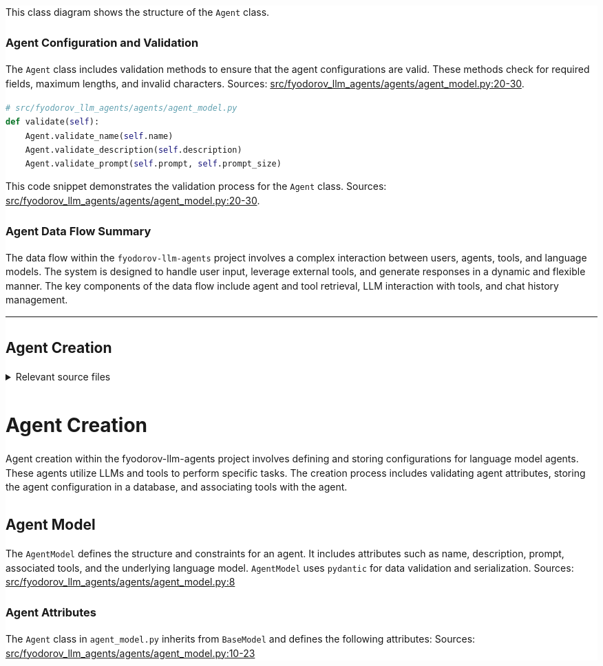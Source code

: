 This class diagram shows the structure of the `Agent` class.

### Agent Configuration and Validation

The `Agent` class includes validation methods to ensure that the agent configurations are valid. These methods check for required fields, maximum lengths, and invalid characters. Sources: [src/fyodorov_llm_agents/agents/agent_model.py:20-30]().

```python
# src/fyodorov_llm_agents/agents/agent_model.py
def validate(self):
    Agent.validate_name(self.name)
    Agent.validate_description(self.description)
    Agent.validate_prompt(self.prompt, self.prompt_size)
```

This code snippet demonstrates the validation process for the `Agent` class. Sources: [src/fyodorov_llm_agents/agents/agent_model.py:20-30]().

### Agent Data Flow Summary

The data flow within the `fyodorov-llm-agents` project involves a complex interaction between users, agents, tools, and language models. The system is designed to handle user input, leverage external tools, and generate responses in a dynamic and flexible manner. The key components of the data flow include agent and tool retrieval, LLM interaction with tools, and chat history management.


---

<a id='features-agent-creation'></a>

## Agent Creation

<details><summary>Relevant source files</summary></details>

# Agent Creation

Agent creation within the fyodorov-llm-agents project involves defining and storing configurations for language model agents. These agents utilize LLMs and tools to perform specific tasks. The creation process includes validating agent attributes, storing the agent configuration in a database, and associating tools with the agent.

## Agent Model

The `AgentModel` defines the structure and constraints for an agent. It includes attributes such as name, description, prompt, associated tools, and the underlying language model. `AgentModel` uses `pydantic` for data validation and serialization. Sources: [src/fyodorov_llm_agents/agents/agent_model.py:8]()

### Agent Attributes

The `Agent` class in `agent_model.py` inherits from `BaseModel` and defines the following attributes: Sources: [src/fyodorov_llm_agents/agents/agent_model.py:10-23]()
